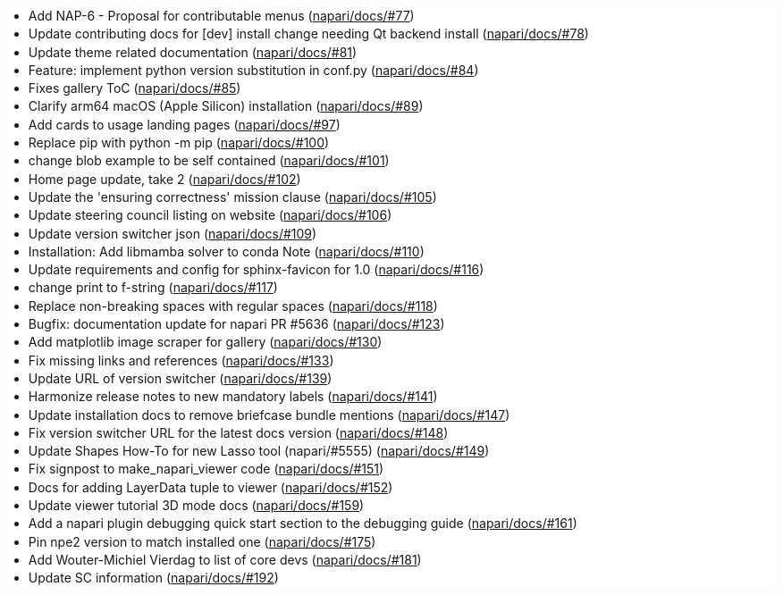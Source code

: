 - Add NAP-6 - Proposal for contributable menus ([napari/docs/#77](https://github.com/napari/docs/pull/77))
- Update contributing docs for [dev] install change needing Qt backend install ([napari/docs/#78](https://github.com/napari/docs/pull/78))
- Update theme related documentation ([napari/docs/#81](https://github.com/napari/docs/pull/81))
- Feature: implement python version substitution in conf.py ([napari/docs/#84](https://github.com/napari/docs/pull/84))
- Fixes gallery ToC ([napari/docs/#85](https://github.com/napari/docs/pull/85))
- Clarify arm64 macOS (Apple Silicon) installation ([napari/docs/#89](https://github.com/napari/docs/pull/89))
- Add cards to usage landing pages ([napari/docs/#97](https://github.com/napari/docs/pull/97))
- Replace pip with python -m pip ([napari/docs/#100](https://github.com/napari/docs/pull/100))
- change blob example to be self contained ([napari/docs/#101](https://github.com/napari/docs/pull/101))
- Home page update, take 2 ([napari/docs/#102](https://github.com/napari/docs/pull/102))
- Update the 'ensuring correctness' mission clause ([napari/docs/#105](https://github.com/napari/docs/pull/105))
- Update steering council listing on website ([napari/docs/#106](https://github.com/napari/docs/pull/106))
- Update version switcher json ([napari/docs/#109](https://github.com/napari/docs/pull/109))
- Installation: Add libmamba solver to conda Note ([napari/docs/#110](https://github.com/napari/docs/pull/110))
- Update requirements and config for sphinx-favicon for 1.0 ([napari/docs/#116](https://github.com/napari/docs/pull/116))
- change print to f-string ([napari/docs/#117](https://github.com/napari/docs/pull/117))
- Replace non-breaking spaces with regular spaces ([napari/docs/#118](https://github.com/napari/docs/pull/118))
- Bugfix: documentation update for napari PR #5636 ([napari/docs/#123](https://github.com/napari/docs/pull/123))
- Add matplotlib image scraper for gallery ([napari/docs/#130](https://github.com/napari/docs/pull/130))
- Fix missing links and references ([napari/docs/#133](https://github.com/napari/docs/pull/133))
- Update URL of version switcher ([napari/docs/#139](https://github.com/napari/docs/pull/139))
- Harmonize release notes to new mandatory labels ([napari/docs/#141](https://github.com/napari/docs/pull/141))
- Update installation docs to remove briefcase bundle mentions ([napari/docs/#147](https://github.com/napari/docs/pull/147))
- Fix version switcher URL for the latest docs version ([napari/docs/#148](https://github.com/napari/docs/pull/148))
- Update Shapes How-To for new Lasso tool (napari/#5555) ([napari/docs/#149](https://github.com/napari/docs/pull/149))
- Fix signpost to make_napari_viewer code ([napari/docs/#151](https://github.com/napari/docs/pull/151))
- Docs for adding LayerData tuple to viewer ([napari/docs/#152](https://github.com/napari/docs/pull/152))
- Update viewer tutorial 3D mode docs ([napari/docs/#159](https://github.com/napari/docs/pull/159))
- Add a napari plugin debugging quick start section to the debugging guide ([napari/docs/#161](https://github.com/napari/docs/pull/161))
- Pin npe2 version to match installed one ([napari/docs/#175](https://github.com/napari/docs/pull/175))
- Add Wouter-Michiel Vierdag to list of core devs ([napari/docs/#181](https://github.com/napari/docs/pull/181))
- Update SC information ([napari/docs/#192](https://github.com/napari/docs/pull/192))
